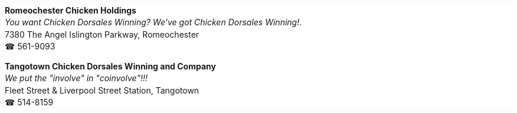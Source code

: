 **Romeochester Chicken Holdings**  
_You want Chicken Dorsales Winning? We've got Chicken Dorsales Winning!._  
7380 The Angel Islington Parkway, Romeochester  
☎ 561-9093

**Tangotown Chicken Dorsales Winning and Company**  
_We put the "involve" in "coinvolve"!!!_  
Fleet Street & Liverpool Street Station, Tangotown  
☎ 514-8159

